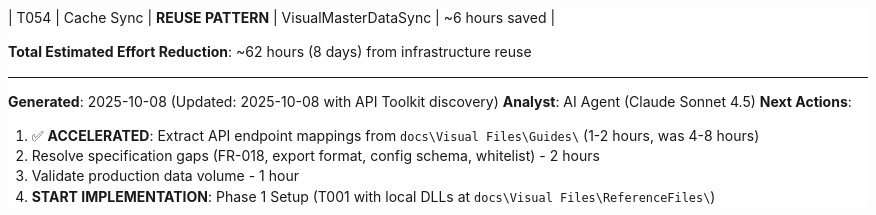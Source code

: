 | T054 | Cache Sync | **REUSE PATTERN** | VisualMasterDataSync | ~6 hours saved |

**Total Estimated Effort Reduction**: ~62 hours (8 days) from infrastructure reuse

---

**Generated**: 2025-10-08 (Updated: 2025-10-08 with API Toolkit discovery)
**Analyst**: AI Agent (Claude Sonnet 4.5)
**Next Actions**:
1. ✅ **ACCELERATED**: Extract API endpoint mappings from `docs\Visual Files\Guides\` (1-2 hours, was 4-8 hours)
2. Resolve specification gaps (FR-018, export format, config schema, whitelist) - 2 hours
3. Validate production data volume - 1 hour
4. **START IMPLEMENTATION**: Phase 1 Setup (T001 with local DLLs at `docs\Visual Files\ReferenceFiles\`)
